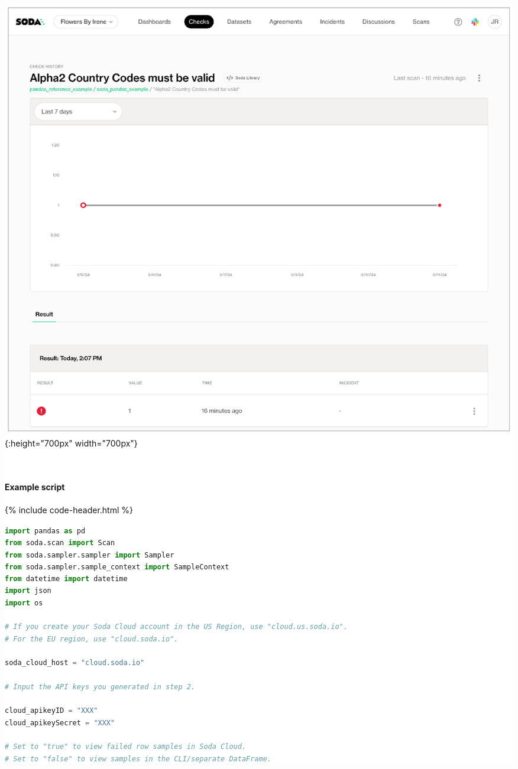 ![script-no-samples](/assets/images/script-no-samples.png){:height="700px" width="700px"}

<br />

#### Example script

{% include code-header.html %}
```python
import pandas as pd
from soda.scan import Scan
from soda.sampler.sampler import Sampler
from soda.sampler.sample_context import SampleContext
from datetime import datetime
import json
import os

# If you create your Soda Cloud account in the US Region, use "cloud.us.soda.io".
# For the EU region, use "cloud.soda.io".

soda_cloud_host = "cloud.soda.io" 

# Input the API keys you generated in step 2.

cloud_apikeyID = "XXX"  
cloud_apikeySecret = "XXX"

# Set to "true" to view failed row samples in Soda Cloud.
# Set to "false" to view samples in the CLI/separate DataFrame.
```